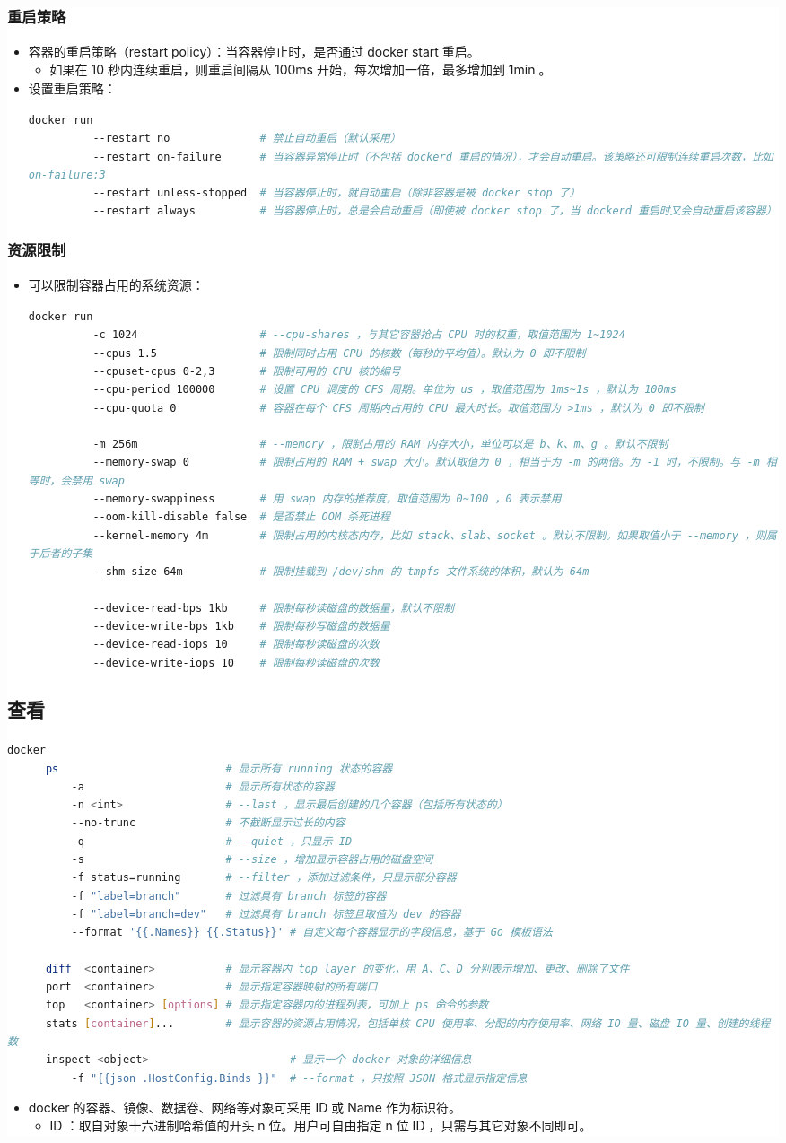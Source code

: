 ### 重启策略

- 容器的重启策略（restart policy）：当容器停止时，是否通过 docker start 重启。
  - 如果在 10 秒内连续重启，则重启间隔从 100ms 开始，每次增加一倍，最多增加到 1min 。
- 设置重启策略：
  ```sh
  docker run
            --restart no              # 禁止自动重启（默认采用）
            --restart on-failure      # 当容器异常停止时（不包括 dockerd 重启的情况），才会自动重启。该策略还可限制连续重启次数，比如 on-failure:3
            --restart unless-stopped  # 当容器停止时，就自动重启（除非容器是被 docker stop 了）
            --restart always          # 当容器停止时，总是会自动重启（即使被 docker stop 了，当 dockerd 重启时又会自动重启该容器）
  ```

### 资源限制

- 可以限制容器占用的系统资源：
  ```sh
  docker run
            -c 1024                   # --cpu-shares ，与其它容器抢占 CPU 时的权重，取值范围为 1~1024
            --cpus 1.5                # 限制同时占用 CPU 的核数（每秒的平均值）。默认为 0 即不限制
            --cpuset-cpus 0-2,3       # 限制可用的 CPU 核的编号
            --cpu-period 100000       # 设置 CPU 调度的 CFS 周期。单位为 us ，取值范围为 1ms~1s ，默认为 100ms
            --cpu-quota 0             # 容器在每个 CFS 周期内占用的 CPU 最大时长。取值范围为 >1ms ，默认为 0 即不限制

            -m 256m                   # --memory ，限制占用的 RAM 内存大小，单位可以是 b、k、m、g 。默认不限制
            --memory-swap 0           # 限制占用的 RAM + swap 大小。默认取值为 0 ，相当于为 -m 的两倍。为 -1 时，不限制。与 -m 相等时，会禁用 swap
            --memory-swappiness       # 用 swap 内存的推荐度，取值范围为 0~100 ，0 表示禁用
            --oom-kill-disable false  # 是否禁止 OOM 杀死进程
            --kernel-memory 4m        # 限制占用的内核态内存，比如 stack、slab、socket 。默认不限制。如果取值小于 --memory ，则属于后者的子集
            --shm-size 64m            # 限制挂载到 /dev/shm 的 tmpfs 文件系统的体积，默认为 64m

            --device-read-bps 1kb     # 限制每秒读磁盘的数据量，默认不限制
            --device-write-bps 1kb    # 限制每秒写磁盘的数据量
            --device-read-iops 10     # 限制每秒读磁盘的次数
            --device-write-iops 10    # 限制每秒读磁盘的次数
  ```

## 查看

```sh
docker
      ps                          # 显示所有 running 状态的容器
          -a                      # 显示所有状态的容器
          -n <int>                # --last ，显示最后创建的几个容器（包括所有状态的）
          --no-trunc              # 不截断显示过长的内容
          -q                      # --quiet ，只显示 ID
          -s                      # --size ，增加显示容器占用的磁盘空间
          -f status=running       # --filter ，添加过滤条件，只显示部分容器
          -f "label=branch"       # 过滤具有 branch 标签的容器
          -f "label=branch=dev"   # 过滤具有 branch 标签且取值为 dev 的容器
          --format '{{.Names}} {{.Status}}' # 自定义每个容器显示的字段信息，基于 Go 模板语法

      diff  <container>           # 显示容器内 top layer 的变化，用 A、C、D 分别表示增加、更改、删除了文件
      port  <container>           # 显示指定容器映射的所有端口
      top   <container> [options] # 显示指定容器内的进程列表，可加上 ps 命令的参数
      stats [container]...        # 显示容器的资源占用情况，包括单核 CPU 使用率、分配的内存使用率、网络 IO 量、磁盘 IO 量、创建的线程数
      inspect <object>                      # 显示一个 docker 对象的详细信息
          -f "{{json .HostConfig.Binds }}"  # --format ，只按照 JSON 格式显示指定信息
```
- docker 的容器、镜像、数据卷、网络等对象可采用 ID 或 Name 作为标识符。
  - ID   ：取自对象十六进制哈希值的开头 n 位。用户可自由指定 n 位 ID ，只需与其它对象不同即可。